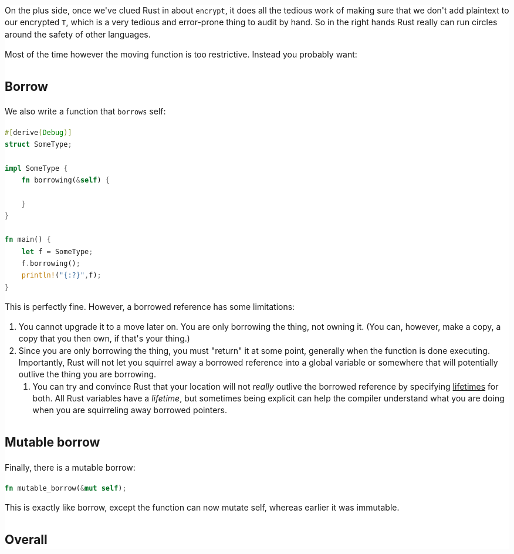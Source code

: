 On the plus side, once we've clued Rust in about `encrypt`, it does all the tedious work of making sure that we don't add plaintext to our encrypted `T`, which is a very tedious and error-prone thing to audit by hand.  So in the right hands Rust really can run circles around the safety of other languages.

Most of the time however the moving function is too restrictive.  Instead you probably want:

## Borrow

We also write a function that `borrows` self:

```rust
#[derive(Debug)]
struct SomeType;

impl SomeType {
    fn borrowing(&self) {

    }
}

fn main() {
    let f = SomeType;
    f.borrowing();
    println!("{:?}",f);
}
```

This is perfectly fine.  However, a borrowed reference has some limitations:

1.  You cannot upgrade it to a move later on.  You are only borrowing the thing, not owning it.  (You can, however, make a copy, a copy that you then own, if that's your thing.)
2.  Since you are only borrowing the thing, you must "return" it at some point, generally when the function is done executing.  Importantly, Rust will not let you squirrel away a borrowed reference into a global variable or somewhere that will potentially outlive the thing you are borrowing.
    1.  You can try and convince Rust that your location will not *really* outlive the borrowed reference by specifying [lifetimes](http://doc.rust-lang.org/book/ownership.html#lifetimes) for both.  All Rust variables have a *lifetime*, but sometimes being explicit can help the compiler understand what you are doing when you are squirreling away borrowed pointers.

## Mutable borrow

Finally, there is a mutable borrow:


```rust
fn mutable_borrow(&mut self);
```

This is exactly like borrow, except the function can now mutate self, whereas earlier it was immutable.

## Overall
